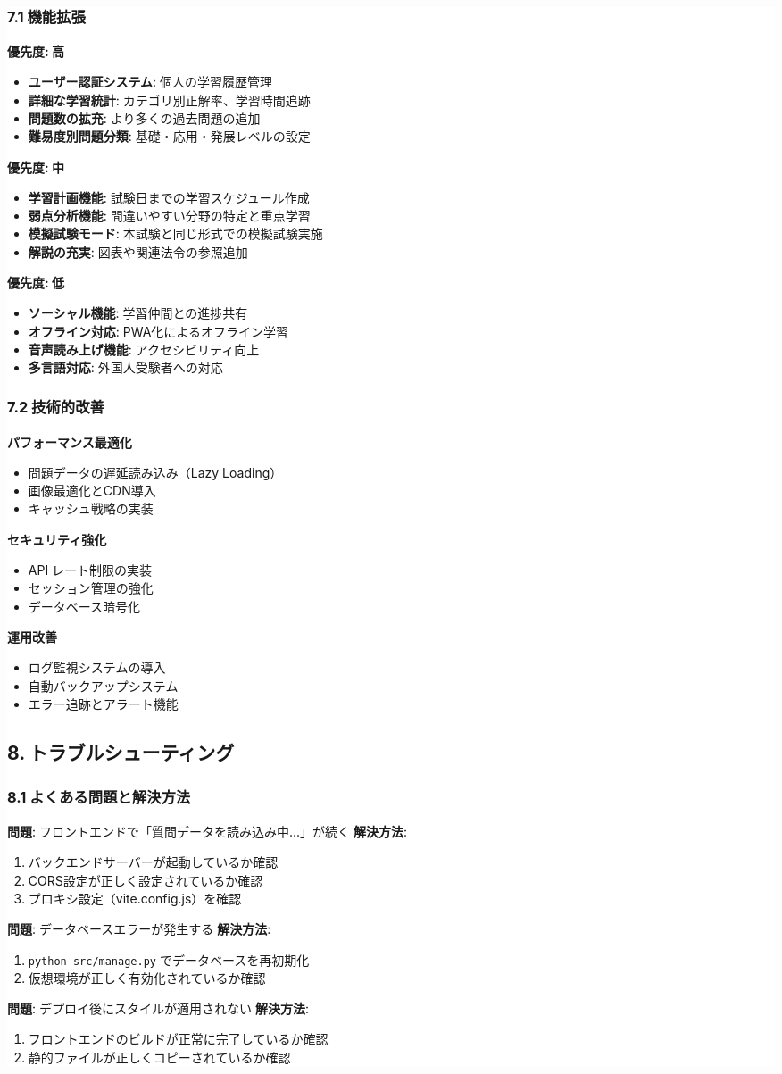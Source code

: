 ### 7.1 機能拡張

**優先度: 高**
- **ユーザー認証システム**: 個人の学習履歴管理
- **詳細な学習統計**: カテゴリ別正解率、学習時間追跡
- **問題数の拡充**: より多くの過去問題の追加
- **難易度別問題分類**: 基礎・応用・発展レベルの設定

**優先度: 中**
- **学習計画機能**: 試験日までの学習スケジュール作成
- **弱点分析機能**: 間違いやすい分野の特定と重点学習
- **模擬試験モード**: 本試験と同じ形式での模擬試験実施
- **解説の充実**: 図表や関連法令の参照追加

**優先度: 低**
- **ソーシャル機能**: 学習仲間との進捗共有
- **オフライン対応**: PWA化によるオフライン学習
- **音声読み上げ機能**: アクセシビリティ向上
- **多言語対応**: 外国人受験者への対応

### 7.2 技術的改善

**パフォーマンス最適化**
- 問題データの遅延読み込み（Lazy Loading）
- 画像最適化とCDN導入
- キャッシュ戦略の実装

**セキュリティ強化**
- API レート制限の実装
- セッション管理の強化
- データベース暗号化

**運用改善**
- ログ監視システムの導入
- 自動バックアップシステム
- エラー追跡とアラート機能

## 8. トラブルシューティング

### 8.1 よくある問題と解決方法

**問題**: フロントエンドで「質問データを読み込み中...」が続く
**解決方法**: 
1. バックエンドサーバーが起動しているか確認
2. CORS設定が正しく設定されているか確認
3. プロキシ設定（vite.config.js）を確認

**問題**: データベースエラーが発生する
**解決方法**:
1. `python src/manage.py` でデータベースを再初期化
2. 仮想環境が正しく有効化されているか確認

**問題**: デプロイ後にスタイルが適用されない
**解決方法**:
1. フロントエンドのビルドが正常に完了しているか確認
2. 静的ファイルが正しくコピーされているか確認
